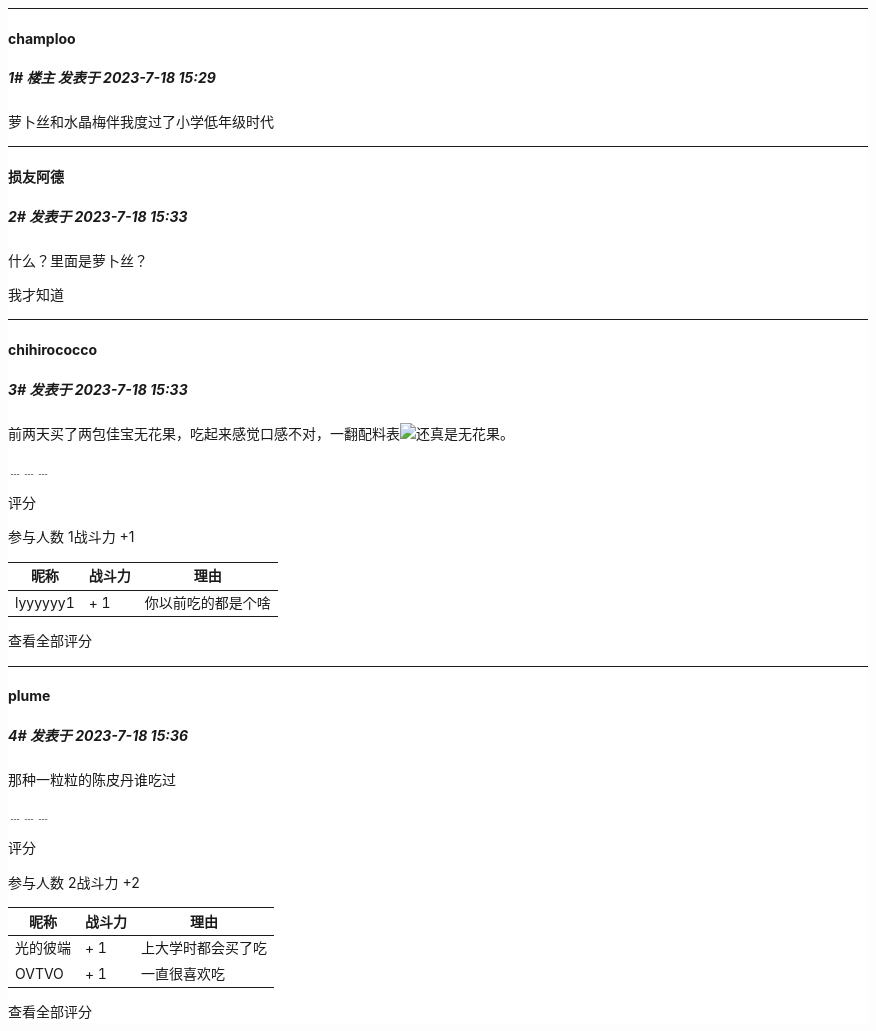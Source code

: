 
*****

####  champloo  
##### 1#       楼主       发表于 2023-7-18 15:29

萝卜丝和水晶梅伴我度过了小学低年级时代

*****

####  损友阿德  
##### 2#       发表于 2023-7-18 15:33

什么？里面是萝卜丝？

我才知道

*****

####  chihirococco  
##### 3#       发表于 2023-7-18 15:33

前两天买了两包佳宝无花果，吃起来感觉口感不对，一翻配料表<img src="https://static.saraba1st.com/image/smiley/face2017/068.png" referrerpolicy="no-referrer">还真是无花果。

﹍﹍﹍

评分

 参与人数 1战斗力 +1

|昵称|战斗力|理由|
|----|---|---|
| lyyyyyy1| + 1|你以前吃的都是个啥|

查看全部评分

*****

####  plume  
##### 4#       发表于 2023-7-18 15:36

那种一粒粒的陈皮丹谁吃过

﹍﹍﹍

评分

 参与人数 2战斗力 +2

|昵称|战斗力|理由|
|----|---|---|
| 光的彼端| + 1|上大学时都会买了吃|
| OVTVO| + 1|一直很喜欢吃|

查看全部评分
